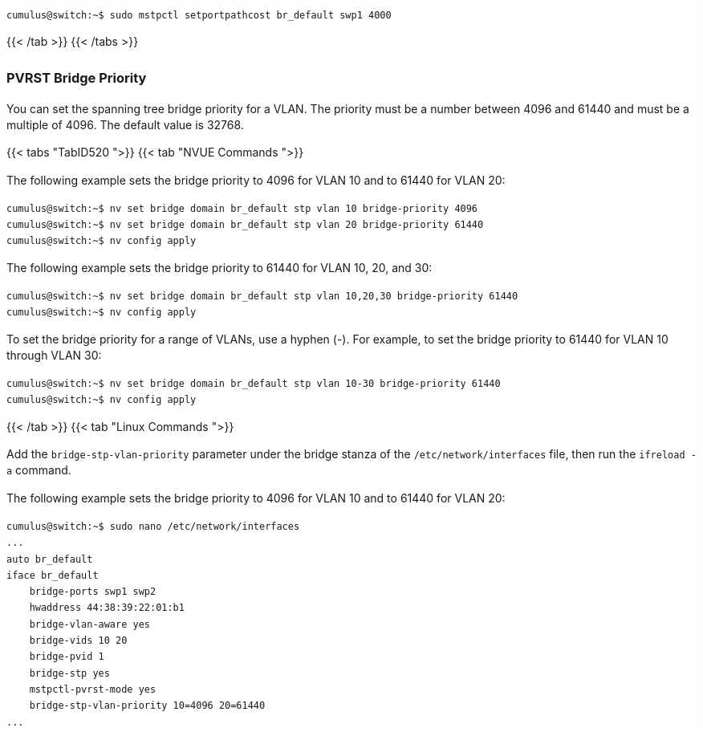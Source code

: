 ```
cumulus@switch:~$ sudo mstpctl setportpathcost br_default swp1 4000
```

{{< /tab >}}
{{< /tabs >}}

### PVRST Bridge Priority

You can set the spanning tree bridge priority for a VLAN. The priority must be a number between 4096 and 61440 and must be a multiple of 4096. The default value is 32768.

{{< tabs "TabID520 ">}}
{{< tab "NVUE Commands ">}}

The following example sets the bridge priority to 4096 for VLAN 10 and to 61440 for VLAN 20:

```
cumulus@switch:~$ nv set bridge domain br_default stp vlan 10 bridge-priority 4096
cumulus@switch:~$ nv set bridge domain br_default stp vlan 20 bridge-priority 61440
cumulus@switch:~$ nv config apply
```

The following example sets the bridge priority to 61440 for VLAN 10, 20, and 30:

```
cumulus@switch:~$ nv set bridge domain br_default stp vlan 10,20,30 bridge-priority 61440
cumulus@switch:~$ nv config apply
```

To set the bridge priority for a range of VLANs, use a hyphen (-). For example, to set the bridge priority to 61440 for VLAN 10 through VLAN 30:

```
cumulus@switch:~$ nv set bridge domain br_default stp vlan 10-30 bridge-priority 61440
cumulus@switch:~$ nv config apply
```

{{< /tab >}}
{{< tab "Linux Commands ">}}

Add the `bridge-stp-vlan-priority` parameter under the bridge stanza of the `/etc/network/interfaces` file, then run the `ifreload -a` command.

The following example sets the bridge priority to 4096 for VLAN 10 and to 61440 for VLAN 20:

```
cumulus@switch:~$ sudo nano /etc/network/interfaces
...
auto br_default
iface br_default
    bridge-ports swp1 swp2
    hwaddress 44:38:39:22:01:b1
    bridge-vlan-aware yes
    bridge-vids 10 20
    bridge-pvid 1
    bridge-stp yes
    mstpctl-pvrst-mode yes
    bridge-stp-vlan-priority 10=4096 20=61440
...
```
